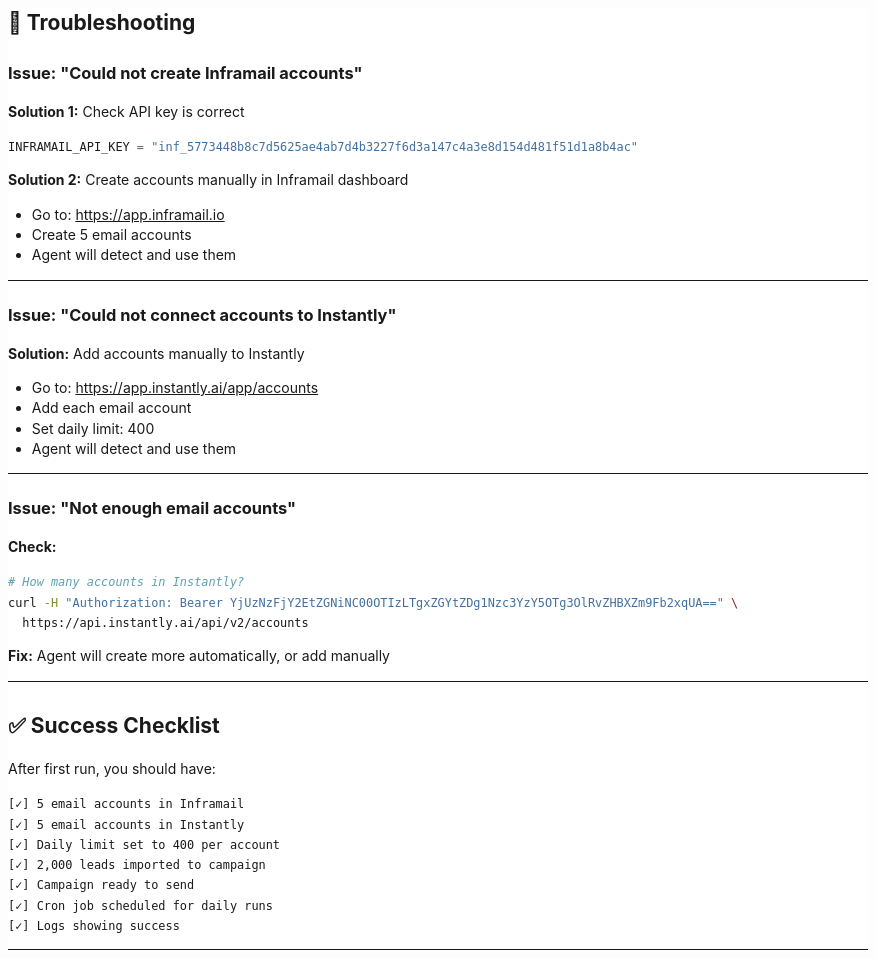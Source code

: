 
## 🎯 Troubleshooting

### Issue: "Could not create Inframail accounts"

**Solution 1:** Check API key is correct
```python
INFRAMAIL_API_KEY = "inf_5773448b8c7d5625ae4ab7d4b3227f6d3a147c4a3e8d154d481f51d1a8b4ac"
```

**Solution 2:** Create accounts manually in Inframail dashboard
- Go to: https://app.inframail.io
- Create 5 email accounts
- Agent will detect and use them

---

### Issue: "Could not connect accounts to Instantly"

**Solution:** Add accounts manually to Instantly
- Go to: https://app.instantly.ai/app/accounts
- Add each email account
- Set daily limit: 400
- Agent will detect and use them

---

### Issue: "Not enough email accounts"

**Check:**
```bash
# How many accounts in Instantly?
curl -H "Authorization: Bearer YjUzNzFjY2EtZGNiNC00OTIzLTgxZGYtZDg1Nzc3YzY5OTg3OlRvZHBXZm9Fb2xqUA==" \
  https://api.instantly.ai/api/v2/accounts
```

**Fix:** Agent will create more automatically, or add manually

---

## ✅ Success Checklist

After first run, you should have:

```
[✓] 5 email accounts in Inframail
[✓] 5 email accounts in Instantly
[✓] Daily limit set to 400 per account
[✓] 2,000 leads imported to campaign
[✓] Campaign ready to send
[✓] Cron job scheduled for daily runs
[✓] Logs showing success
```

---